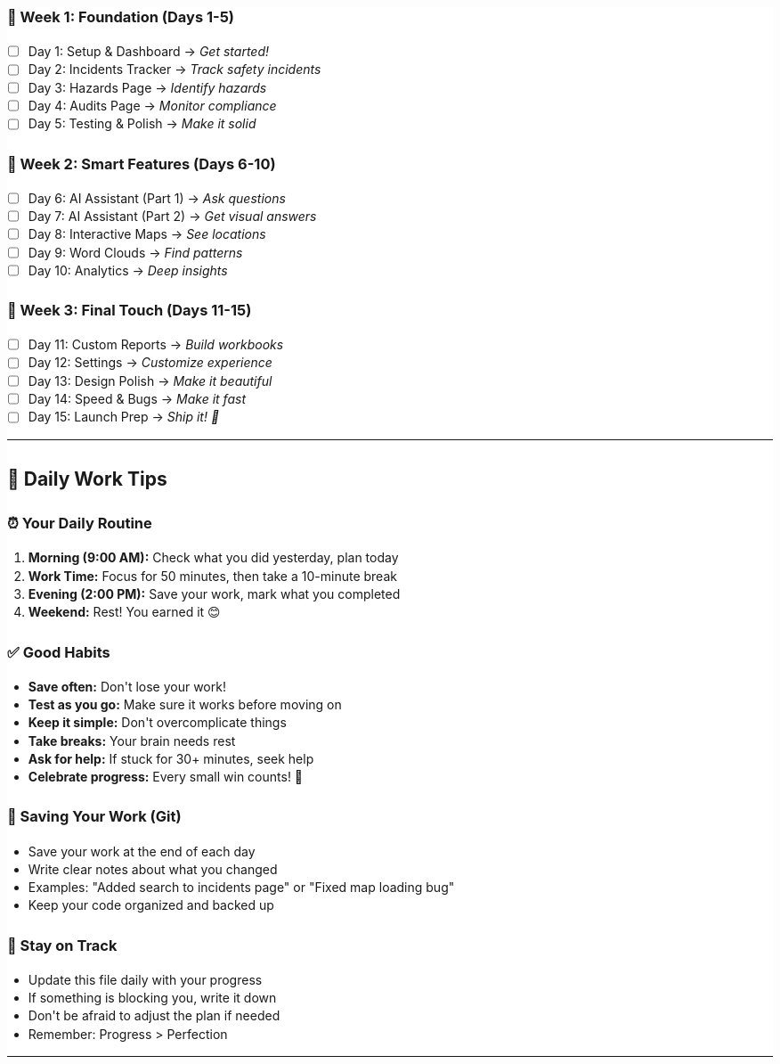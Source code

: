 ### 📅 Week 1: Foundation (Days 1-5)
- [ ] Day 1: Setup & Dashboard → *Get started!*
- [ ] Day 2: Incidents Tracker → *Track safety incidents*
- [ ] Day 3: Hazards Page → *Identify hazards*
- [ ] Day 4: Audits Page → *Monitor compliance*
- [ ] Day 5: Testing & Polish → *Make it solid*

### 📅 Week 2: Smart Features (Days 6-10)
- [ ] Day 6: AI Assistant (Part 1) → *Ask questions*
- [ ] Day 7: AI Assistant (Part 2) → *Get visual answers*
- [ ] Day 8: Interactive Maps → *See locations*
- [ ] Day 9: Word Clouds → *Find patterns*
- [ ] Day 10: Analytics → *Deep insights*

### 📅 Week 3: Final Touch (Days 11-15)
- [ ] Day 11: Custom Reports → *Build workbooks*
- [ ] Day 12: Settings → *Customize experience*
- [ ] Day 13: Design Polish → *Make it beautiful*
- [ ] Day 14: Speed & Bugs → *Make it fast*
- [ ] Day 15: Launch Prep → *Ship it! 🚀*

---

## 📝 Daily Work Tips

### ⏰ Your Daily Routine
1. **Morning (9:00 AM):** Check what you did yesterday, plan today
2. **Work Time:** Focus for 50 minutes, then take a 10-minute break
3. **Evening (2:00 PM):** Save your work, mark what you completed
4. **Weekend:** Rest! You earned it 😊

### ✅ Good Habits
- **Save often:** Don't lose your work!
- **Test as you go:** Make sure it works before moving on
- **Keep it simple:** Don't overcomplicate things
- **Take breaks:** Your brain needs rest
- **Ask for help:** If stuck for 30+ minutes, seek help
- **Celebrate progress:** Every small win counts! 🎉

### 💾 Saving Your Work (Git)
- Save your work at the end of each day
- Write clear notes about what you changed
- Examples: "Added search to incidents page" or "Fixed map loading bug"
- Keep your code organized and backed up

### 💬 Stay on Track
- Update this file daily with your progress
- If something is blocking you, write it down
- Don't be afraid to adjust the plan if needed
- Remember: Progress > Perfection

---